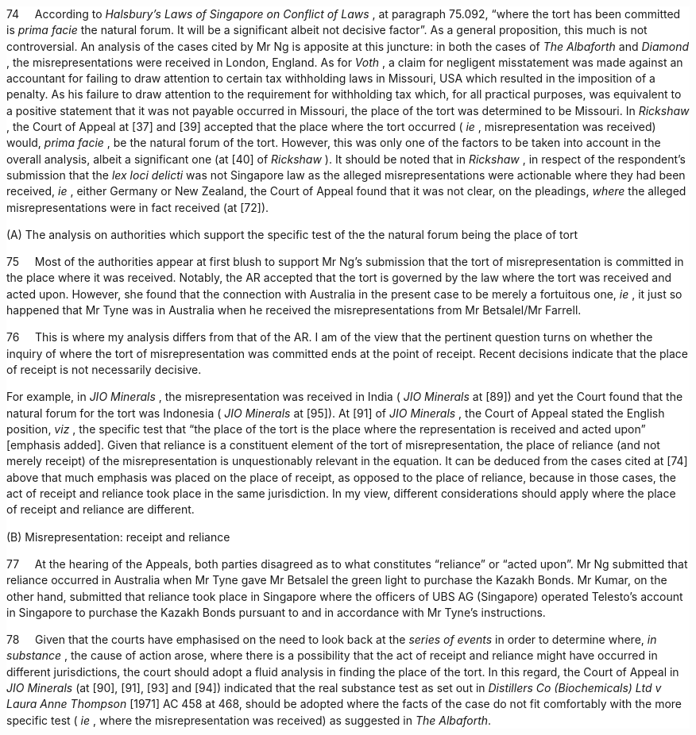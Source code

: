74     According to _Halsbury’s Laws of Singapore on Conflict of Laws_ , at paragraph 75.092, “where the tort has been committed is _prima facie_ the natural forum. It will be a significant albeit not decisive factor”. As a general proposition, this much is not controversial. An analysis of the cases cited by Mr Ng is apposite at this juncture: in both the cases of _The Albaforth_ and _Diamond_ , the misrepresentations were received in London, England. As for _Voth_ , a claim for negligent misstatement was made against an accountant for failing to draw attention to certain tax withholding laws in Missouri, USA which resulted in the imposition of a penalty. As his failure to draw attention to the requirement for withholding tax which, for all practical purposes, was equivalent to a positive statement that it was not payable occurred in Missouri, the place of the tort was determined to be Missouri. In _Rickshaw_ , the Court of Appeal at [37] and [39] accepted that the place where the tort occurred ( _ie_ , misrepresentation was received) would, _prima facie_ , be the natural forum of the tort. However, this was only one of the factors to be taken into account in the overall analysis, albeit a significant one (at [40] of _Rickshaw_ ). It should be noted that in _Rickshaw_ , in respect of the respondent’s submission that the _lex loci delicti_ was not Singapore law as the alleged misrepresentations were actionable where they had been received, _ie_ , either Germany or New Zealand, the Court of Appeal found that it was not clear, on the pleadings, _where_ the alleged misrepresentations were in fact received (at [72]). 

(A) The analysis on authorities which support the specific test of the the natural forum being the place of tort 

75     Most of the authorities appear at first blush to support Mr Ng’s submission that the tort of misrepresentation is committed in the place where it was received. Notably, the AR accepted that the tort is governed by the law where the tort was received and acted upon. However, she found that the connection with Australia in the present case to be merely a fortuitous one, _ie_ , it just so happened that Mr Tyne was in Australia when he received the misrepresentations from Mr Betsalel/Mr Farrell. 

76     This is where my analysis differs from that of the AR. I am of the view that the pertinent question turns on whether the inquiry of where the tort of misrepresentation was committed ends at the point of receipt. Recent decisions indicate that the place of receipt is not necessarily decisive. 


For example, in _JIO Minerals_ , the misrepresentation was received in India ( _JIO Minerals_ at [89]) and yet the Court found that the natural forum for the tort was Indonesia ( _JIO Minerals_ at [95]). At [91] of _JIO Minerals_ , the Court of Appeal stated the English position, _viz_ , the specific test that “the place of the tort is the place where the representation is received and acted upon” [emphasis added]. Given that reliance is a constituent element of the tort of misrepresentation, the place of reliance (and not merely receipt) of the misrepresentation is unquestionably relevant in the equation. It can be deduced from the cases cited at [74] above that much emphasis was placed on the place of receipt, as opposed to the place of reliance, because in those cases, the act of receipt and reliance took place in the same jurisdiction. In my view, different considerations should apply where the place of receipt and reliance are different. 

(B) Misrepresentation: receipt and reliance 

77     At the hearing of the Appeals, both parties disagreed as to what constitutes “reliance” or “acted upon”. Mr Ng submitted that reliance occurred in Australia when Mr Tyne gave Mr Betsalel the green light to purchase the Kazakh Bonds. Mr Kumar, on the other hand, submitted that reliance took place in Singapore where the officers of UBS AG (Singapore) operated Telesto’s account in Singapore to purchase the Kazakh Bonds pursuant to and in accordance with Mr Tyne’s instructions. 

78     Given that the courts have emphasised on the need to look back at the _series of events_ in order to determine where, _in substance_ , the cause of action arose, where there is a possibility that the act of receipt and reliance might have occurred in different jurisdictions, the court should adopt a fluid analysis in finding the place of the tort. In this regard, the Court of Appeal in _JIO Minerals_ (at [90], [91], [93] and [94]) indicated that the real substance test as set out in _Distillers Co (Biochemicals) Ltd v Laura Anne Thompson_ [1971] AC 458 at 468, should be adopted where the facts of the case do not fit comfortably with the more specific test ( _ie_ , where the misrepresentation was received) as suggested in _The Albaforth_. 
